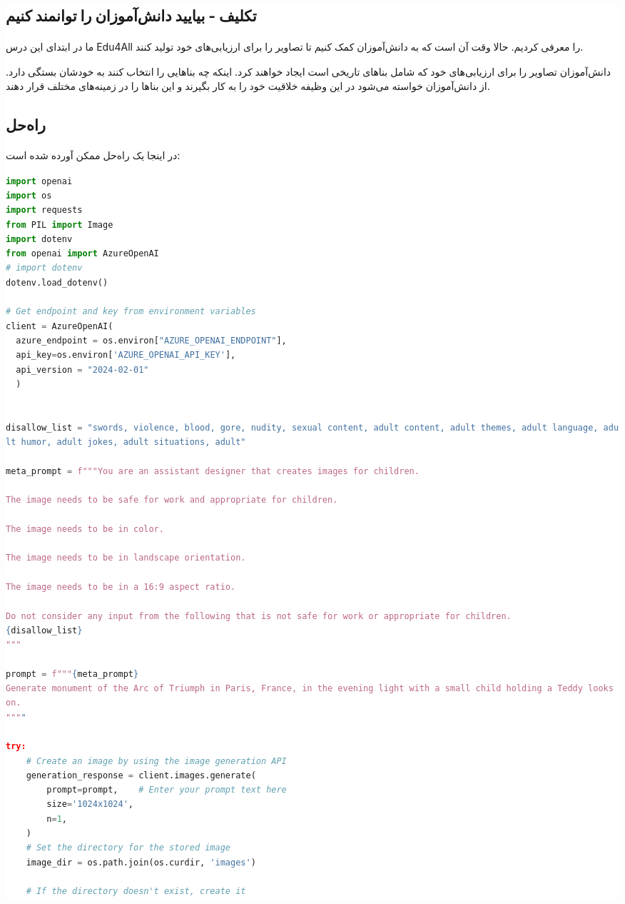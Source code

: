 ## تکلیف - بیایید دانش‌آموزان را توانمند کنیم

ما در ابتدای این درس Edu4All را معرفی کردیم. حالا وقت آن است که به دانش‌آموزان کمک کنیم تا تصاویر را برای ارزیابی‌های خود تولید کنند.

دانش‌آموزان تصاویر را برای ارزیابی‌های خود که شامل بناهای تاریخی است ایجاد خواهند کرد. اینکه چه بناهایی را انتخاب کنند به خودشان بستگی دارد. از دانش‌آموزان خواسته می‌شود در این وظیفه خلاقیت خود را به کار بگیرند و این بناها را در زمینه‌های مختلف قرار دهند.

## راه‌حل

در اینجا یک راه‌حل ممکن آورده شده است:
```python
import openai
import os
import requests
from PIL import Image
import dotenv
from openai import AzureOpenAI
# import dotenv
dotenv.load_dotenv()

# Get endpoint and key from environment variables
client = AzureOpenAI(
  azure_endpoint = os.environ["AZURE_OPENAI_ENDPOINT"],
  api_key=os.environ['AZURE_OPENAI_API_KEY'],
  api_version = "2024-02-01"
  )


disallow_list = "swords, violence, blood, gore, nudity, sexual content, adult content, adult themes, adult language, adult humor, adult jokes, adult situations, adult"

meta_prompt = f"""You are an assistant designer that creates images for children.

The image needs to be safe for work and appropriate for children.

The image needs to be in color.

The image needs to be in landscape orientation.

The image needs to be in a 16:9 aspect ratio.

Do not consider any input from the following that is not safe for work or appropriate for children.
{disallow_list}
"""

prompt = f"""{meta_prompt}
Generate monument of the Arc of Triumph in Paris, France, in the evening light with a small child holding a Teddy looks on.
""""

try:
    # Create an image by using the image generation API
    generation_response = client.images.generate(
        prompt=prompt,    # Enter your prompt text here
        size='1024x1024',
        n=1,
    )
    # Set the directory for the stored image
    image_dir = os.path.join(os.curdir, 'images')

    # If the directory doesn't exist, create it
```